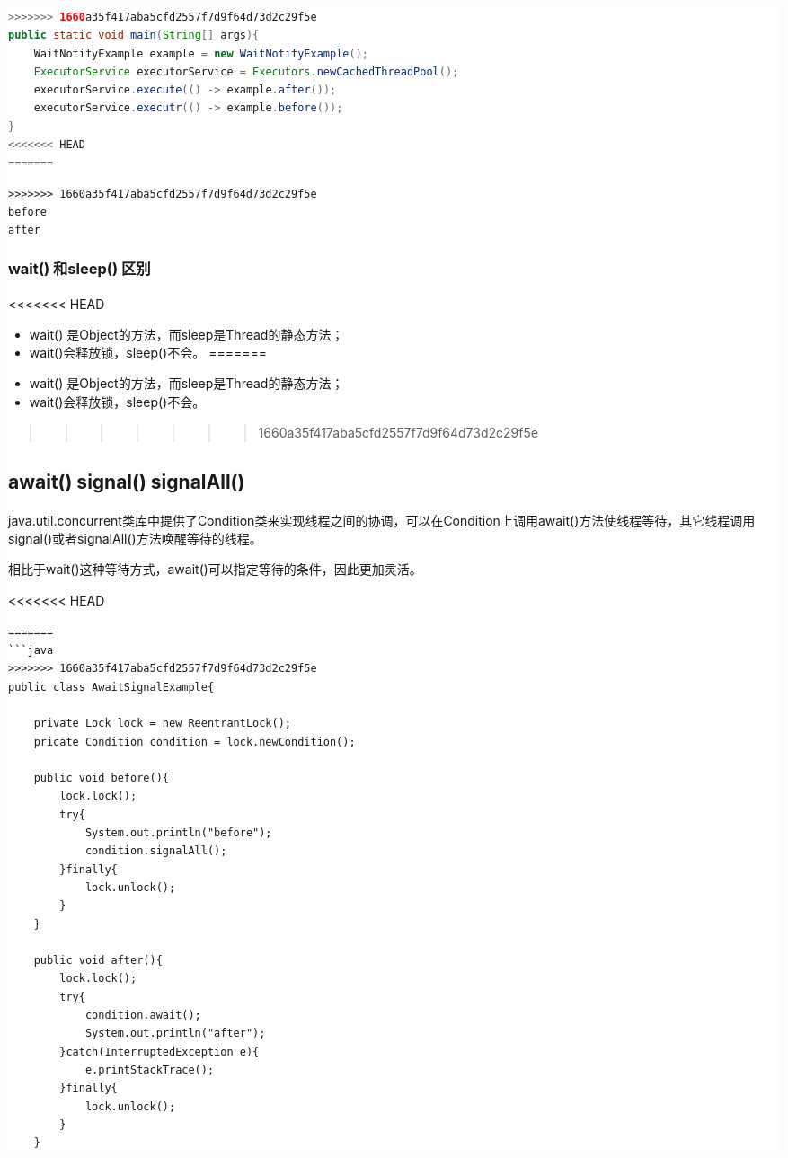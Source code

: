 ```java
>>>>>>> 1660a35f417aba5cfd2557f7d9f64d73d2c29f5e
public static void main(String[] args){
    WaitNotifyExample example = new WaitNotifyExample();
    ExecutorService executorService = Executors.newCachedThreadPool();
    executorService.execute(() -> example.after());
    executorService.executr(() -> example.before());
}
<<<<<<< HEAD
=======
```

```
>>>>>>> 1660a35f417aba5cfd2557f7d9f64d73d2c29f5e
before
after
```

### wait() 和sleep() 区别

<<<<<<< HEAD
- wait() 是Object的方法，而sleep是Thread的静态方法；
- wait()会释放锁，sleep()不会。
=======
* wait() 是Object的方法，而sleep是Thread的静态方法；
* wait()会释放锁，sleep()不会。
>>>>>>> 1660a35f417aba5cfd2557f7d9f64d73d2c29f5e

## await() signal() signalAll()

java.util.concurrent类库中提供了Condition类来实现线程之间的协调，可以在Condition上调用await()方法使线程等待，其它线程调用signal()或者signalAll()方法唤醒等待的线程。

相比于wait()这种等待方式，await()可以指定等待的条件，因此更加灵活。

<<<<<<< HEAD
```
=======
```java
>>>>>>> 1660a35f417aba5cfd2557f7d9f64d73d2c29f5e
public class AwaitSignalExample{
    
    private Lock lock = new ReentrantLock();
    pricate Condition condition = lock.newCondition();
    
    public void before(){
        lock.lock();
        try{
            System.out.println("before");
            condition.signalAll();
        }finally{
            lock.unlock();
        }
    }
    
    public void after(){
        lock.lock();
        try{
            condition.await();
            System.out.println("after");
        }catch(InterruptedException e){
            e.printStackTrace();
        }finally{
            lock.unlock();
        }  
    }
```